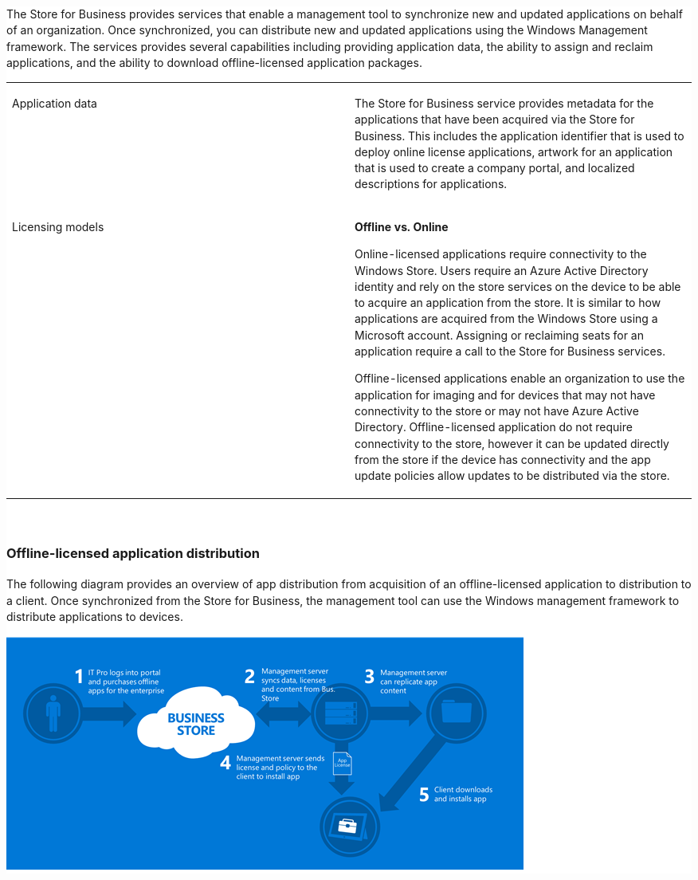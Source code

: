 The Store for Business provides services that enable a management tool to synchronize new and updated applications on behalf of an organization. Once synchronized, you can distribute new and updated applications using the Windows Management framework. The services provides several capabilities including providing application data, the ability to assign and reclaim applications, and the ability to download offline-licensed application packages.

<table>
<colgroup>
<col width="50%" />
<col width="50%" />
</colgroup>
<tbody>
<tr class="odd">
<td style="vertical-align:top"><p>Application data</p></td>
<td style="vertical-align:top"><p>The Store for Business service provides metadata for the applications that have been acquired via the Store for Business. This includes the application identifier that is used to deploy online license applications, artwork for an application that is used to create a company portal, and localized descriptions for applications.</p></td>
</tr>
<tr class="even">
<td style="vertical-align:top"><p>Licensing models</p></td>
<td style="vertical-align:top"><p><strong>Offline vs. Online</strong></p>
<p>Online-licensed applications require connectivity to the Windows Store. Users require an Azure Active Directory identity and rely on the store services on the device to be able to acquire an application from the store. It is similar to how applications are acquired from the Windows Store using a Microsoft account. Assigning or reclaiming seats for an application require a call to the Store for Business services.</p>
<p>Offline-licensed applications enable an organization to use the application for imaging and for devices that may not have connectivity to the store or may not have Azure Active Directory. Offline-licensed application do not require connectivity to the store, however it can be updated directly from the store if the device has connectivity and the app update policies allow updates to be distributed via the store.</p></td>
</tr>
</tbody>
</table>

 

### Offline-licensed application distribution

The following diagram provides an overview of app distribution from acquisition of an offline-licensed application to distribution to a client. Once synchronized from the Store for Business, the management tool can use the Windows management framework to distribute applications to devices.

![business store offline app distribution](images/businessstoreportalservices2.png)
